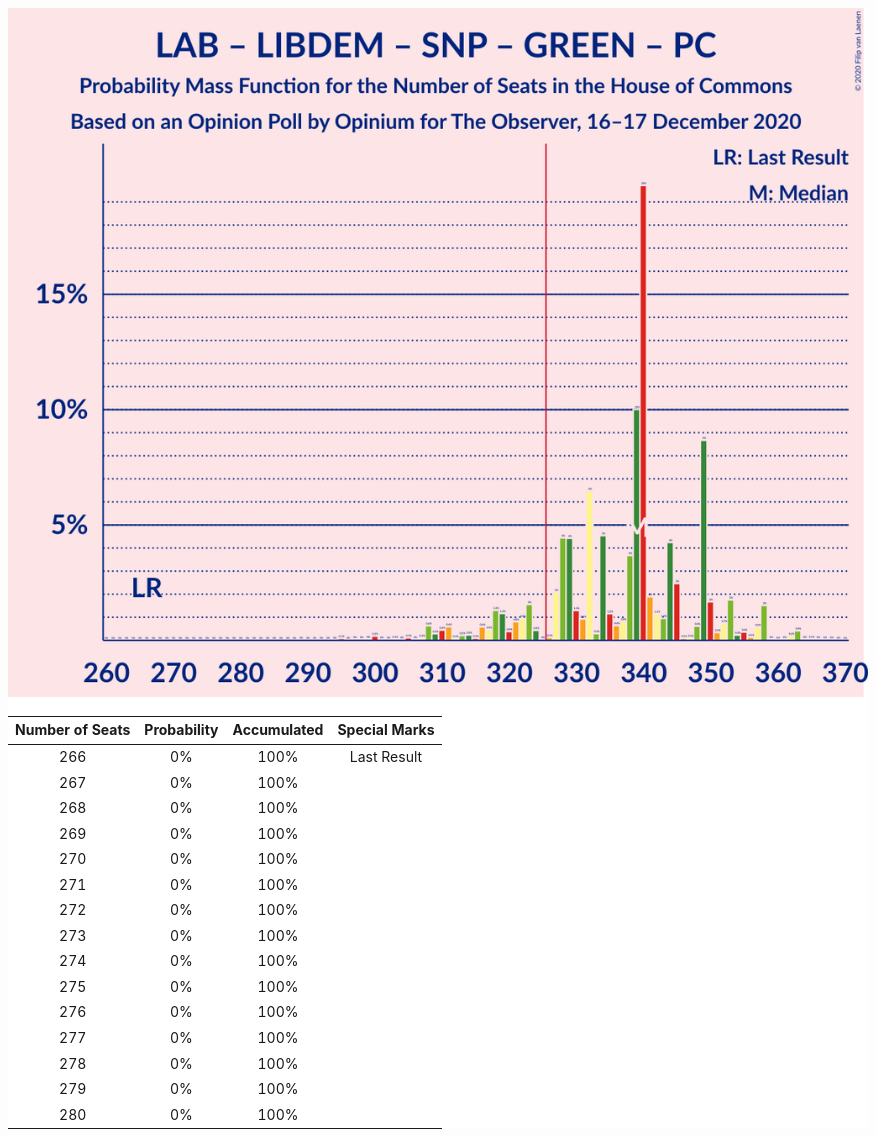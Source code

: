![Graph with seats probability mass function not yet produced](2020-12-17-Opinium-coalitions-seats-pmf-lab–libdem–snp–green–pc.png "Seats Probability Mass Function")

| Number of Seats | Probability | Accumulated | Special Marks |
|:---------------:|:-----------:|:-----------:|:-------------:|
| 266 | 0% | 100% | Last Result |
| 267 | 0% | 100% |  |
| 268 | 0% | 100% |  |
| 269 | 0% | 100% |  |
| 270 | 0% | 100% |  |
| 271 | 0% | 100% |  |
| 272 | 0% | 100% |  |
| 273 | 0% | 100% |  |
| 274 | 0% | 100% |  |
| 275 | 0% | 100% |  |
| 276 | 0% | 100% |  |
| 277 | 0% | 100% |  |
| 278 | 0% | 100% |  |
| 279 | 0% | 100% |  |
| 280 | 0% | 100% |  |